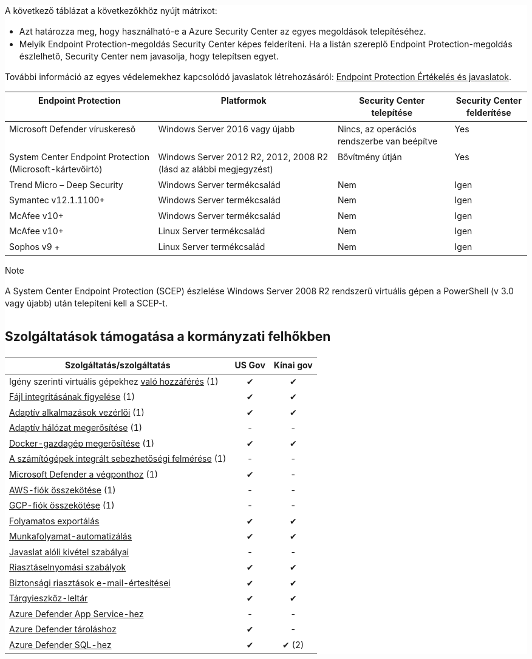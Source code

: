 A következő táblázat a következőkhöz nyújt mátrixot:

 - Azt határozza meg, hogy használható-e a Azure Security Center az egyes megoldások telepítéséhez.
 - Melyik Endpoint Protection-megoldás Security Center képes felderíteni. Ha a listán szereplő Endpoint Protection-megoldás észlelhető, Security Center nem javasolja, hogy telepítsen egyet.

További információ az egyes védelemekhez kapcsolódó javaslatok létrehozásáról: [Endpoint Protection Értékelés és javaslatok](security-center-endpoint-protection.md).

| Endpoint Protection| Platformok | Security Center telepítése | Security Center felderítése |
|------|------|-----|-----|
| Microsoft Defender víruskereső| Windows Server 2016 vagy újabb| Nincs, az operációs rendszerbe van beépítve| Yes |
| System Center Endpoint Protection (Microsoft-kártevőirtó) | Windows Server 2012 R2, 2012, 2008 R2 (lásd az alábbi megjegyzést) | Bővítmény útján | Yes |
| Trend Micro – Deep Security | Windows Server termékcsalád  | Nem | Igen |
| Symantec v12.1.1100+| Windows Server termékcsalád  | Nem | Igen |
| McAfee v10+ | Windows Server termékcsalád  | Nem | Igen |
| McAfee v10+ | Linux Server termékcsalád  | Nem | Igen |
| Sophos v9 +| Linux Server termékcsalád  | Nem | Igen |

> [!NOTE]
> A System Center Endpoint Protection (SCEP) észlelése Windows Server 2008 R2 rendszerű virtuális gépen a PowerShell (v 3.0 vagy újabb) után telepíteni kell a SCEP-t.



## <a name="feature-support-in-government-clouds"></a>Szolgáltatások támogatása a kormányzati felhőkben

| Szolgáltatás/szolgáltatás | US Gov | Kínai gov |
|------|:----:|:----:|
|Igény szerinti virtuális gépekhez [való hozzáférés](security-center-just-in-time.md) (1)|✔|✔|
|[Fájl integritásának figyelése](security-center-file-integrity-monitoring.md) (1)|✔|✔|
|[Adaptív alkalmazások vezérlői](security-center-adaptive-application.md) (1)|✔|✔|
|[Adaptív hálózat megerősítése](security-center-adaptive-network-hardening.md) (1)|-|-|
|[Docker-gazdagép megerősítése](harden-docker-hosts.md) (1)|✔|✔|
|[A számítógépek integrált sebezhetőségi felmérése](deploy-vulnerability-assessment-vm.md) (1)|-|-|
|[Microsoft Defender a végponthoz](harden-docker-hosts.md) (1)|✔|-|
|[AWS-fiók összekötése](quickstart-onboard-aws.md) (1)|-|-|
|[GCP-fiók összekötése](quickstart-onboard-gcp.md) (1)|-|-|
|[Folyamatos exportálás](continuous-export.md)|✔|✔|
|[Munkafolyamat-automatizálás](workflow-automation.md)|✔|✔|
|[Javaslat alóli kivétel szabályai](exempt-resource.md)|-|-|
|[Riasztáselnyomási szabályok](alerts-suppression-rules.md)|✔|✔|
|[Biztonsági riasztások e-mail-értesítései](security-center-provide-security-contact-details.md)|✔|✔|
|[Tárgyieszköz-leltár](asset-inventory.md)|✔|✔|
|[Azure Defender App Service-hez](defender-for-app-service-introduction.md)|-|-|
|[Azure Defender tároláshoz](defender-for-storage-introduction.md)|✔|-|
|[Azure Defender SQL-hez](defender-for-sql-introduction.md)|✔|✔ (2)|
